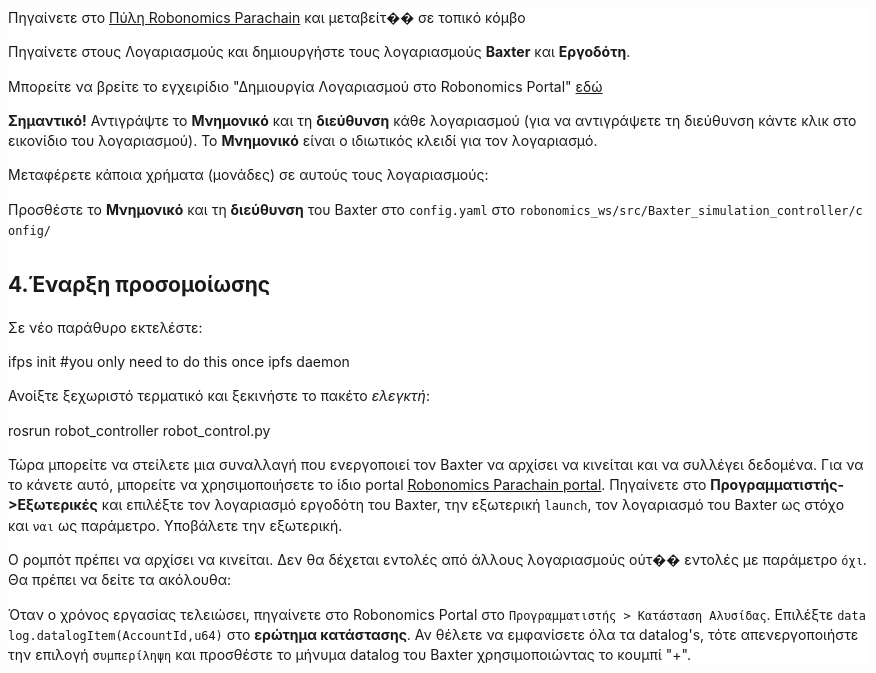 <LessonImages imageClasses="mb" src="baxter/robonomics.jpg" alt="robonomics"/>

Πηγαίνετε στο [Πύλη Robonomics Parachain][db5] και μεταβείτ�� σε τοπικό κόμβο

<LessonImages imageClasses="mb" src="baxter/local_node.jpg" alt="local_node"/>

Πηγαίνετε στους Λογαριασμούς και δημιουργήστε τους λογαριασμούς __Baxter__ και __Εργοδότη__.

Μπορείτε να βρείτε το εγχειρίδιο "Δημιουργία Λογαριασμού στο Robonomics Portal" [εδώ][db8]

__Σημαντικό!__ Αντιγράψτε το **Μνημονικό** και τη **διεύθυνση** κάθε λογαριασμού (για να αντιγράψετε τη διεύθυνση κάντε κλικ στο εικονίδιο του λογαριασμού). Το **Μνημονικό** είναι ο ιδιωτικός κλειδί για τον λογαριασμό.

Μεταφέρετε κάποια χρήματα (μονάδες) σε αυτούς τους λογαριασμούς:

<LessonImages imageClasses="mb" src="baxter/create_account.jpg" alt="create_account"/>

<LessonImages imageClasses="mb" src="baxter/create_account2.jpg" alt="create_account2"/>

<LessonImages imageClasses="mb" src="baxter/accounts.jpg" alt="accounts"/>

Προσθέστε το **Μνημονικό** και τη **διεύθυνση** του Baxter στο `config.yaml` στο `robonomics_ws/src/Baxter_simulation_controller/config/`

## 4.Έναρξη προσομοίωσης

Σε νέο παράθυρο εκτελέστε:

<LessonCodeWrapper language="bash">
ifps init #you only need to do this once
ipfs daemon
</LessonCodeWrapper>

Ανοίξτε ξεχωριστό τερματικό και ξεκινήστε το πακέτο *ελεγκτή*:

<LessonCodeWrapper language="bash">
rosrun robot_controller robot_control.py
</LessonCodeWrapper>

<LessonImages imageClasses="mb" src="baxter/waiting.jpg" alt="waiting"/>

Τώρα μπορείτε να στείλετε μια συναλλαγή που ενεργοποιεί τον Baxter να αρχίσει να κινείται και να συλλέγει δεδομένα. Για να το κάνετε αυτό, μπορείτε να χρησιμοποιήσετε το ίδιο portal [Robonomics Parachain portal][db5]. Πηγαίνετε στο **Προγραμματιστής->Εξωτερικές** και επιλέξτε τον λογαριασμό εργοδότη του Baxter, την εξωτερική `launch`, τον λογαριασμό του Baxter ως στόχο και `ναι` ως παράμετρο. Υποβάλετε την εξωτερική.


<LessonImages imageClasses="mb" src="baxter/rob_message.jpg" alt="rob_message"/>

Ο ρομπότ πρέπει να αρχίσει να κινείται. Δεν θα δέχεται εντολές από άλλους λογαριασμούς ούτ�� εντολές με παράμετρο `όχι`.
Θα πρέπει να δείτε τα ακόλουθα:

<LessonImages imageClasses="mb" src="baxter/working.jpg" alt="working"/>

Όταν ο χρόνος εργασίας τελειώσει, πηγαίνετε στο Robonomics Portal στο `Προγραμματιστής > Κατάσταση Αλυσίδας`. Επιλέξτε `datalog.datalogItem(AccountId,u64)` στο **ερώτημα κατάστασης**. Αν θέλετε να εμφανίσετε όλα τα datalog's, τότε απενεργοποιήστε την επιλογή `συμπερίληψη` και προσθέστε το μήνυμα datalog του Baxter χρησιμοποιώντας το κουμπί "+".


[db2]: <http://wiki.ros.org/melodic/Εγκατάσταση>
[db3]: <https://dist.ipfs.io/go-ipfs/v0.6.0/go-ipfs_v0.6.0_linux-386.tar.gz>
[db4]: <https://github.com/airalab/robonomics/releases>
[db5]: <https://polkadot.js.org/apps/?rpc=wss%3A%2F%2Fkusama.rpc.robonomics.network%2F#/>
[db8]: <https://wiki.robonomics.network/docs/create-account-in-dapp/>